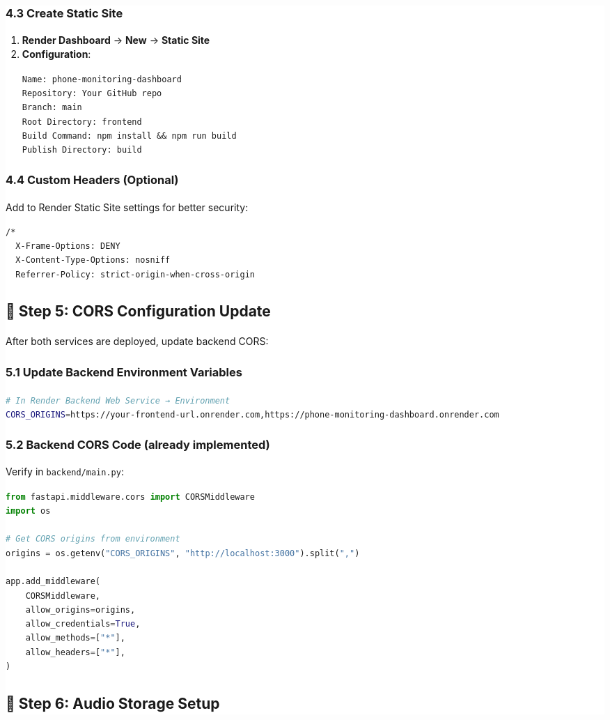 ### 4.3 Create Static Site
1. **Render Dashboard** → **New** → **Static Site**
2. **Configuration**:
   ```
   Name: phone-monitoring-dashboard
   Repository: Your GitHub repo
   Branch: main
   Root Directory: frontend
   Build Command: npm install && npm run build
   Publish Directory: build
   ```

### 4.4 Custom Headers (Optional)
Add to Render Static Site settings for better security:

```
/*
  X-Frame-Options: DENY
  X-Content-Type-Options: nosniff
  Referrer-Policy: strict-origin-when-cross-origin
```

## 🔄 Step 5: CORS Configuration Update

After both services are deployed, update backend CORS:

### 5.1 Update Backend Environment Variables
```bash
# In Render Backend Web Service → Environment
CORS_ORIGINS=https://your-frontend-url.onrender.com,https://phone-monitoring-dashboard.onrender.com
```

### 5.2 Backend CORS Code (already implemented)
Verify in `backend/main.py`:

```python
from fastapi.middleware.cors import CORSMiddleware
import os

# Get CORS origins from environment
origins = os.getenv("CORS_ORIGINS", "http://localhost:3000").split(",")

app.add_middleware(
    CORSMiddleware,
    allow_origins=origins,
    allow_credentials=True,
    allow_methods=["*"],
    allow_headers=["*"],
)
```

## 📁 Step 6: Audio Storage Setup
